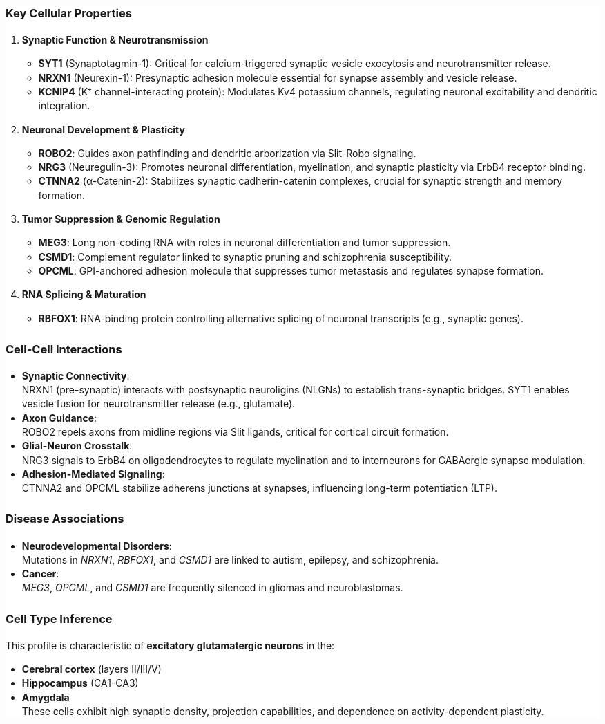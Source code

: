 ### Key Cellular Properties
1. **Synaptic Function & Neurotransmission**  
   - **SYT1** (Synaptotagmin-1): Critical for calcium-triggered synaptic vesicle exocytosis and neurotransmitter release.  
   - **NRXN1** (Neurexin-1): Presynaptic adhesion molecule essential for synapse assembly and vesicle release.  
   - **KCNIP4** (K⁺ channel-interacting protein): Modulates Kv4 potassium channels, regulating neuronal excitability and dendritic integration.  

2. **Neuronal Development & Plasticity**  
   - **ROBO2**: Guides axon pathfinding and dendritic arborization via Slit-Robo signaling.  
   - **NRG3** (Neuregulin-3): Promotes neuronal differentiation, myelination, and synaptic plasticity via ErbB4 receptor binding.  
   - **CTNNA2** (α-Catenin-2): Stabilizes synaptic cadherin-catenin complexes, crucial for synaptic strength and memory formation.  

3. **Tumor Suppression & Genomic Regulation**  
   - **MEG3**: Long non-coding RNA with roles in neuronal differentiation and tumor suppression.  
   - **CSMD1**: Complement regulator linked to synaptic pruning and schizophrenia susceptibility.  
   - **OPCML**: GPI-anchored adhesion molecule that suppresses tumor metastasis and regulates synapse formation.  

4. **RNA Splicing & Maturation**  
   - **RBFOX1**: RNA-binding protein controlling alternative splicing of neuronal transcripts (e.g., synaptic genes).  

### Cell-Cell Interactions
- **Synaptic Connectivity**:  
  NRXN1 (pre-synaptic) interacts with postsynaptic neuroligins (NLGNs) to establish trans-synaptic bridges. SYT1 enables vesicle fusion for neurotransmitter release (e.g., glutamate).  
- **Axon Guidance**:  
  ROBO2 repels axons from midline regions via Slit ligands, critical for cortical circuit formation.  
- **Glial-Neuron Crosstalk**:  
  NRG3 signals to ErbB4 on oligodendrocytes to regulate myelination and to interneurons for GABAergic synapse modulation.  
- **Adhesion-Mediated Signaling**:  
  CTNNA2 and OPCML stabilize adherens junctions at synapses, influencing long-term potentiation (LTP).  

### Disease Associations
- **Neurodevelopmental Disorders**:  
  Mutations in *NRXN1*, *RBFOX1*, and *CSMD1* are linked to autism, epilepsy, and schizophrenia.  
- **Cancer**:  
  *MEG3*, *OPCML*, and *CSMD1* are frequently silenced in gliomas and neuroblastomas.  

### Cell Type Inference
This profile is characteristic of **excitatory glutamatergic neurons** in the:  
- **Cerebral cortex** (layers II/III/V)  
- **Hippocampus** (CA1-CA3)  
- **Amygdala**  
These cells exhibit high synaptic density, projection capabilities, and dependence on activity-dependent plasticity.  
